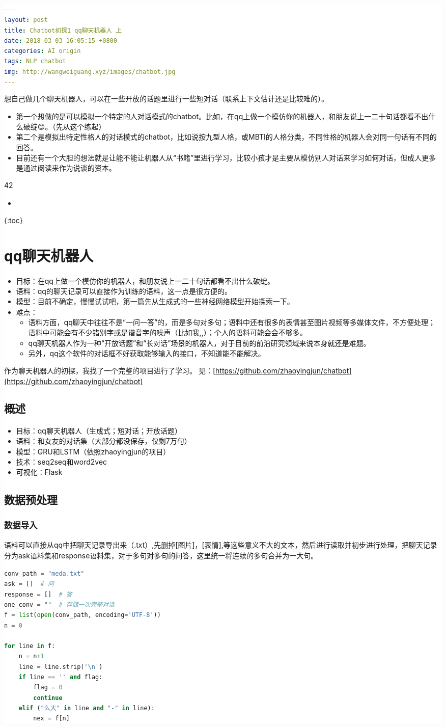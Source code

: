 ```yaml
---
layout: post
title: Chatbot初探1 qq聊天机器人 上
date: 2018-03-03 16:05:15 +0800
categories: AI origin
tags: NLP chatbot 
img: http://wangweiguang.xyz/images/chatbot.jpg
---
```


想自己做几个聊天机器人，可以在一些开放的话题里进行一些短对话（联系上下文估计还是比较难的）。

* 第一个想做的是可以模拟一个特定的人对话模式的chatbot。比如，在qq上做一个模仿你的机器人，和朋友说上一二十句话都看不出什么破绽😊。（先从这个练起）
* 第二个是模拟出特定性格人的对话模式的chatbot，比如说按九型人格，或MBTI的人格分类，不同性格的机器人会对同一句话有不同的回答。
* 目前还有一个大胆的想法就是让能不能让机器人从“书籍”里进行学习，比较小孩才是主要从模仿别人对话来学习如何对话，但成人更多是通过阅读来作为说谈的资本。

42

* 
{:toc}

# qq聊天机器人
* 目标：在qq上做一个模仿你的机器人，和朋友说上一二十句话都看不出什么破绽。
* 语料：qq的聊天记录可以直接作为训练的语料，这一点是很方便的。
* 模型：目前不确定，慢慢试试吧，第一篇先从生成式的一些神经网络模型开始探索一下。
* 难点：
  * 语料方面，qq聊天中往往不是“一问一答”的，而是多句对多句；语料中还有很多的表情甚至图片视频等多媒体文件，不方便处理；语料中可能会有不少错别字或是谐音字的噪声（比如我,,）；个人的语料可能会会不够多。
  * qq聊天机器人作为一种“开放话题”和“长对话”场景的机器人，对于目前的前沿研究领域来说本身就还是难题。
  * 另外，qq这个软件的对话框不好获取能够输入的接口，不知道能不能解决。

作为聊天机器人的初探，我找了一个完整的项目进行了学习。
见：[https://github.com/zhaoyingjun/chatbot](https://github.com/zhaoyingjun/chatbot)

## 概述
* 目标：qq聊天机器人（生成式；短对话；开放话题）
* 语料：和女友的对话集（大部分都没保存，仅剩7万句）
* 模型：GRU和LSTM（依照zhaoyingjun的项目）
* 技术：seq2seq和word2vec
* 可视化：Flask

## 数据预处理
### 数据导入
语料可以直接从qq中把聊天记录导出来（.txt）,先删掉[图片]，[表情],等这些意义不大的文本，然后进行读取并初步进行处理，把聊天记录分为ask语料集和response语料集，对于多句对多句的问答，这里统一将连续的多句合并为一大句。

```python
conv_path = "meda.txt"
ask = []  # 问
response = []  # 答
one_conv = ""  # 存储一次完整对话
f = list(open(conv_path, encoding='UTF-8'))
n = 0

for line in f:
    n = n+1 
    line = line.strip('\n')
    if line == '' and flag:
        flag = 0
        continue
    elif ("么大" in line and "-" in line):
        nex = f[n]
```